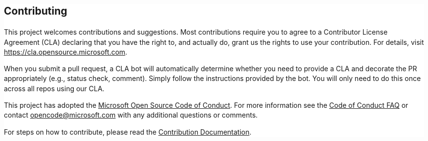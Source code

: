 ## Contributing
This project welcomes contributions and suggestions.  Most contributions require you to agree to a
Contributor License Agreement (CLA) declaring that you have the right to, and actually do, grant us
the rights to use your contribution. For details, visit https://cla.opensource.microsoft.com.

When you submit a pull request, a CLA bot will automatically determine whether you need to provide
a CLA and decorate the PR appropriately (e.g., status check, comment). Simply follow the instructions
provided by the bot. You will only need to do this once across all repos using our CLA.

This project has adopted the [Microsoft Open Source Code of Conduct](https://opensource.microsoft.com/codeofconduct/).
For more information see the [Code of Conduct FAQ](https://opensource.microsoft.com/codeofconduct/faq/) or
contact [opencode@microsoft.com](mailto:opencode@microsoft.com) with any additional questions or comments.


 For steps on how to contribute, please read the [Contribution Documentation](/docs/contributing.md).
